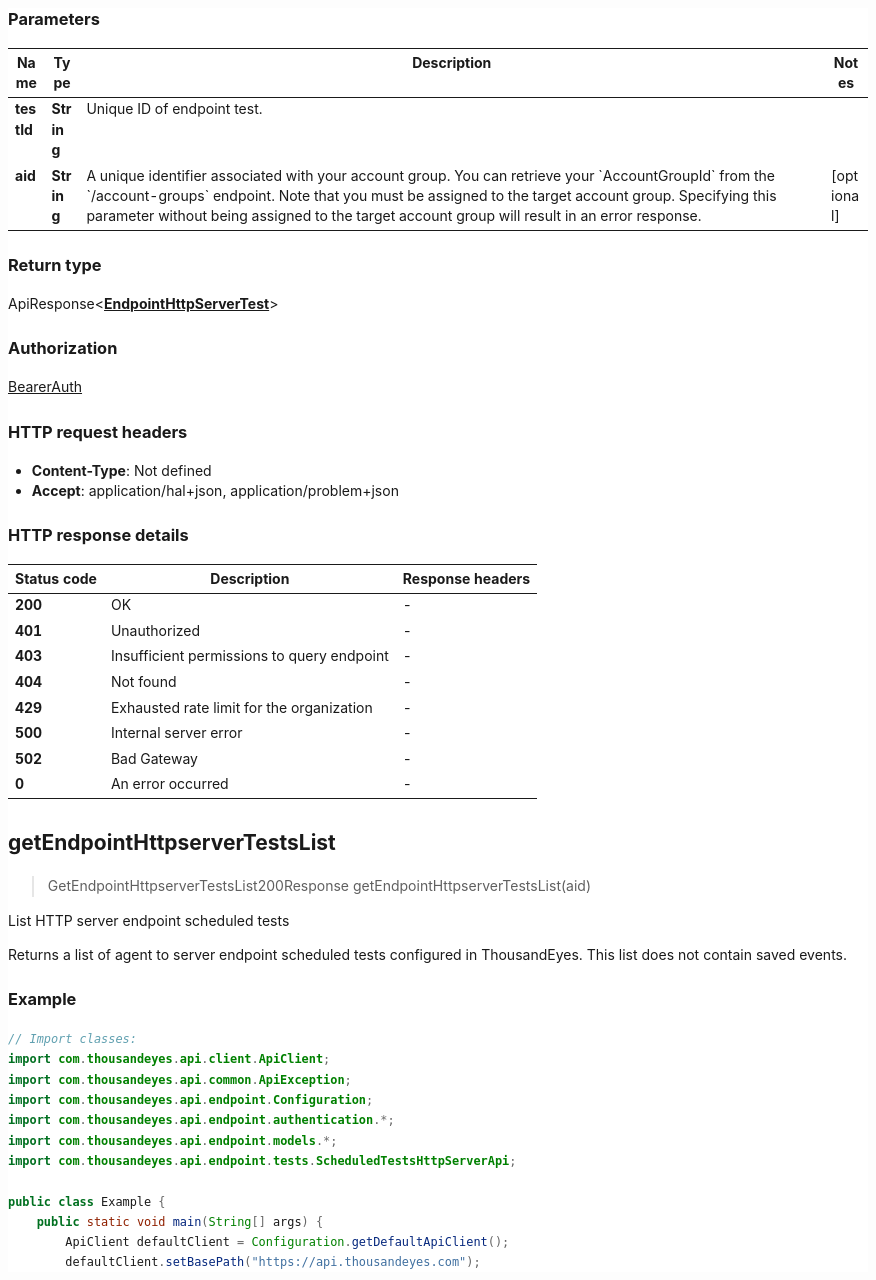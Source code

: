 ### Parameters


| Name | Type | Description  | Notes |
|------------- | ------------- | ------------- | -------------|
| **testId** | **String**| Unique ID of endpoint test. | |
| **aid** | **String**| A unique identifier associated with your account group. You can retrieve your &#x60;AccountGroupId&#x60; from the &#x60;/account-groups&#x60; endpoint. Note that you must be assigned to the target account group. Specifying this parameter without being assigned to the target account group will result in an error response. | [optional] |

### Return type

ApiResponse<[**EndpointHttpServerTest**](EndpointHttpServerTest.md)>


### Authorization

[BearerAuth](../README.md#BearerAuth)

### HTTP request headers

- **Content-Type**: Not defined
- **Accept**: application/hal+json, application/problem+json

### HTTP response details
| Status code | Description | Response headers |
|-------------|-------------|------------------|
| **200** | OK |  -  |
| **401** | Unauthorized |  -  |
| **403** | Insufficient permissions to query endpoint |  -  |
| **404** | Not found |  -  |
| **429** | Exhausted rate limit for the organization |  -  |
| **500** | Internal server error |  -  |
| **502** | Bad Gateway |  -  |
| **0** | An error occurred |  -  |


## getEndpointHttpserverTestsList

> GetEndpointHttpserverTestsList200Response getEndpointHttpserverTestsList(aid)

List HTTP server endpoint scheduled tests

Returns a list of agent to server endpoint scheduled tests configured in ThousandEyes. This list does not contain saved events. 

### Example

```java
// Import classes:
import com.thousandeyes.api.client.ApiClient;
import com.thousandeyes.api.common.ApiException;
import com.thousandeyes.api.endpoint.Configuration;
import com.thousandeyes.api.endpoint.authentication.*;
import com.thousandeyes.api.endpoint.models.*;
import com.thousandeyes.api.endpoint.tests.ScheduledTestsHttpServerApi;

public class Example {
    public static void main(String[] args) {
        ApiClient defaultClient = Configuration.getDefaultApiClient();
        defaultClient.setBasePath("https://api.thousandeyes.com");
```